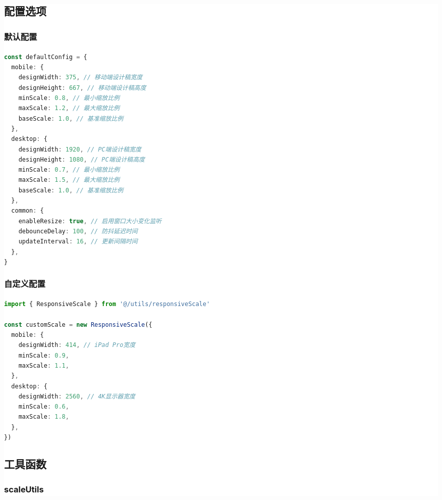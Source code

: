 ## 配置选项

### 默认配置

```typescript
const defaultConfig = {
  mobile: {
    designWidth: 375, // 移动端设计稿宽度
    designHeight: 667, // 移动端设计稿高度
    minScale: 0.8, // 最小缩放比例
    maxScale: 1.2, // 最大缩放比例
    baseScale: 1.0, // 基准缩放比例
  },
  desktop: {
    designWidth: 1920, // PC端设计稿宽度
    designHeight: 1080, // PC端设计稿高度
    minScale: 0.7, // 最小缩放比例
    maxScale: 1.5, // 最大缩放比例
    baseScale: 1.0, // 基准缩放比例
  },
  common: {
    enableResize: true, // 启用窗口大小变化监听
    debounceDelay: 100, // 防抖延迟时间
    updateInterval: 16, // 更新间隔时间
  },
}
```

### 自定义配置

```typescript
import { ResponsiveScale } from '@/utils/responsiveScale'

const customScale = new ResponsiveScale({
  mobile: {
    designWidth: 414, // iPad Pro宽度
    minScale: 0.9,
    maxScale: 1.1,
  },
  desktop: {
    designWidth: 2560, // 4K显示器宽度
    minScale: 0.6,
    maxScale: 1.8,
  },
})
```

## 工具函数

### scaleUtils
